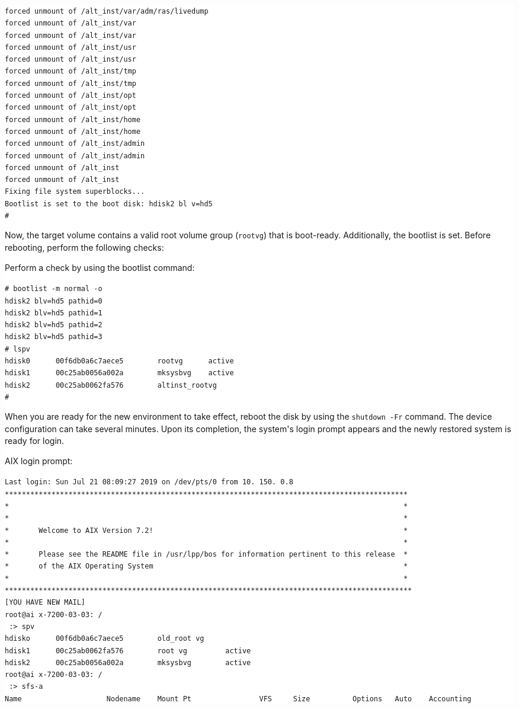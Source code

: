 ```
forced unmount of /alt_inst/var/adm/ras/livedump
forced unmount of /alt_inst/var 
forced unmount of /alt_inst/var 
forced unmount of /alt_inst/usr 
forced unmount of /alt_inst/usr 
forced unmount of /alt_inst/tmp 
forced unmount of /alt_inst/tmp 
forced unmount of /alt_inst/opt 
forced unmount of /alt_inst/opt 
forced unmount of /alt_inst/home 
forced unmount of /alt_inst/home 
forced unmount of /alt_inst/admin 
forced unmount of /alt_inst/admin 
forced unmount of /alt_inst
forced unmount of /alt_inst
Fixing file system superblocks...
Bootlist is set to the boot disk: hdisk2 bl v=hd5
#
```

Now, the target volume contains a valid root volume group (`rootvg`) that is boot-ready. Additionally, the bootlist is set. Before rebooting, perform the following checks:

Perform a check by using the bootlist command:
```
# bootlist -m normal -o
hdisk2 blv=hd5 pathid=0
hdisk2 blv=hd5 pathid=1
hdisk2 blv=hd5 pathid=2
hdisk2 blv=hd5 pathid=3
# lspv
hdisk0      00f6db0a6c7aece5        rootvg      active
hdisk1      00c25ab0056a002a        mksysbvg    active
hdisk2      00c25ab0062fa576        altinst_rootvg
#
```

When you are ready for the new environment to take effect, reboot the disk by using the `shutdown -Fr` command.
The device configuration can take several minutes. Upon its completion, the system's login prompt appears and the newly restored system is ready for login.

AIX login prompt:

```
Last login: Sun Jul 21 08:09:27 2019 on /dev/pts/0 from 10. 150. 0.8
***********************************************************************************************
*                                                                                             *
*                                                                                             *
*       Welcome to AIX Version 7.2!                                                           *
*                                                                                             *
*       Please see the README file in /usr/lpp/bos for information pertinent to this release  *
*       of the AIX Operating System                                                           *
*                                                                                             *
************************************************************************************************
[YOU HAVE NEW MAIL]
root@ai x-7200-03-03: /
 :> spv
hdisko      00f6db0a6c7aece5        old_root vg
hdisk1      00c25ab0062fa576        root vg         active
hdisk2      00c25ab0056a002a        mksysbvg        active
root@ai x-7200-03-03: /
 :> sfs-a
Name                    Nodename    Mount Pt                VFS     Size          Options   Auto    Accounting
```